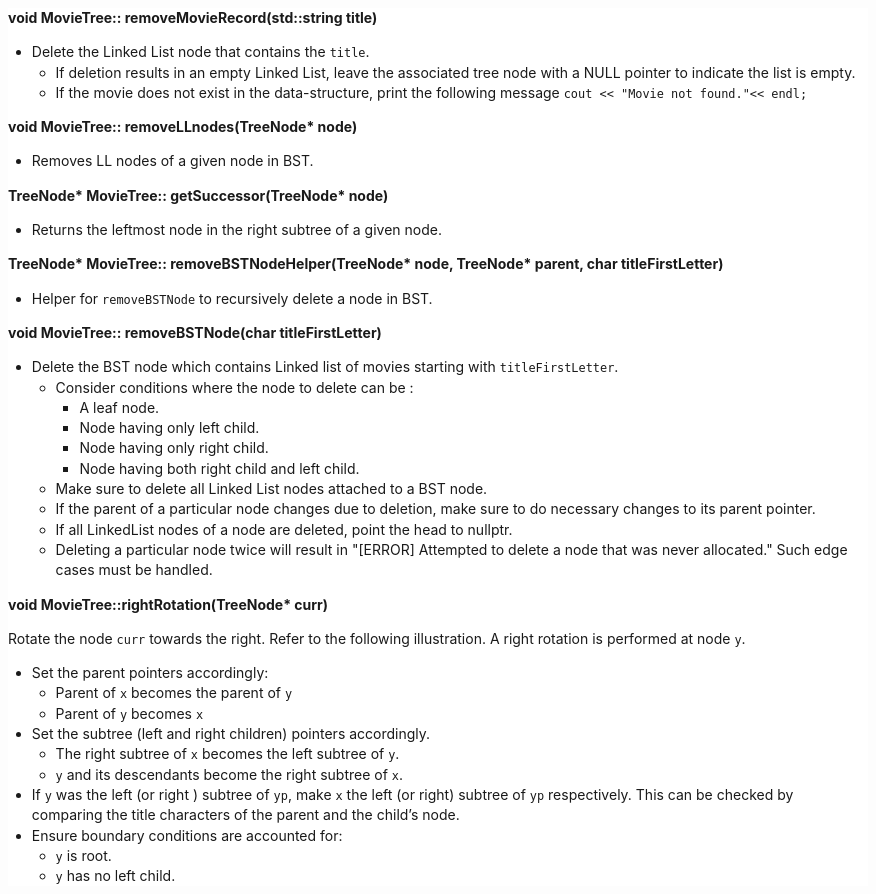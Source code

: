 **void MovieTree:: removeMovieRecord(std::string title)**
+ Delete the Linked List node that contains the `title`.
    + If deletion results in an empty Linked List, leave the associated tree node with a NULL pointer to indicate the list is empty.
    + If the movie does not exist in the data-structure, print the following message 
    `cout << "Movie not found."<< endl;`


**void MovieTree:: removeLLnodes(TreeNode\* node)**
+ Removes LL nodes of a given node in BST.


**TreeNode\* MovieTree:: getSuccessor(TreeNode\* node)**
+ Returns the leftmost node in the right subtree of a given node.


**TreeNode\* MovieTree:: removeBSTNodeHelper(TreeNode\* node, TreeNode\* parent, char titleFirstLetter)**
+ Helper for `removeBSTNode` to recursively delete a node in BST.


**void MovieTree:: removeBSTNode(char titleFirstLetter)**
+ Delete the BST node which contains Linked list of movies starting with `titleFirstLetter`.
    + Consider conditions where the node to delete can be :
        + A leaf node.
        + Node having only left child. 
        + Node having only right child.
        + Node having both right child and left child.
    + Make sure to delete all Linked List nodes attached to a BST node.
    + If the parent of a particular node changes due to deletion, make sure to do necessary changes to its parent pointer.
    + If all LinkedList nodes of a node are deleted, point the head to nullptr.
    + Deleting a particular node twice will result in "[ERROR] Attempted to delete a node that was never allocated." Such edge cases must be handled.

**void MovieTree::rightRotation(TreeNode\* curr)**

Rotate the node `curr` towards the right. Refer to the following illustration. A right rotation is performed at node `y`.

+ Set the parent pointers accordingly:
    + Parent of `x` becomes the parent of `y`
    + Parent of `y` becomes `x`
+ Set the subtree (left and right children) pointers accordingly.
    + The right subtree of `x` becomes the left subtree of `y`. 
    + `y` and its descendants become the right subtree of `x`. 
+ If `y` was the left (or right ) subtree of `yp`, make `x` the left (or right) subtree of `yp` respectively. This can be checked by comparing the title characters of the parent and the child’s node. 
+ Ensure boundary conditions are accounted for: 
    + `y` is root.
    + `y` has no left child.
